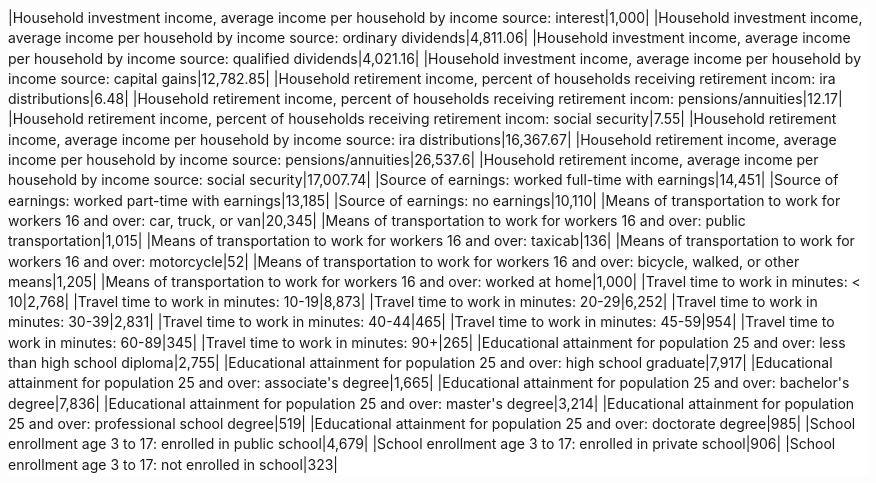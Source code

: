 |Household investment income, average income per household by income source: interest|1,000|
|Household investment income, average income per household by income source: ordinary dividends|4,811.06|
|Household investment income, average income per household by income source: qualified dividends|4,021.16|
|Household investment income, average income per household by income source: capital gains|12,782.85|
|Household retirement income, percent of households receiving retirement incom: ira distributions|6.48|
|Household retirement income, percent of households receiving retirement incom: pensions/annuities|12.17|
|Household retirement income, percent of households receiving retirement incom: social security|7.55|
|Household retirement income, average income per household by income source: ira distributions|16,367.67|
|Household retirement income, average income per household by income source: pensions/annuities|26,537.6|
|Household retirement income, average income per household by income source: social security|17,007.74|
|Source of earnings: worked full-time with earnings|14,451|
|Source of earnings: worked part-time with earnings|13,185|
|Source of earnings: no earnings|10,110|
|Means of transportation to work for workers 16 and over: car, truck, or van|20,345|
|Means of transportation to work for workers 16 and over: public transportation|1,015|
|Means of transportation to work for workers 16 and over: taxicab|136|
|Means of transportation to work for workers 16 and over: motorcycle|52|
|Means of transportation to work for workers 16 and over: bicycle, walked, or other means|1,205|
|Means of transportation to work for workers 16 and over: worked at home|1,000|
|Travel time to work in minutes: < 10|2,768|
|Travel time to work in minutes: 10-19|8,873|
|Travel time to work in minutes: 20-29|6,252|
|Travel time to work in minutes: 30-39|2,831|
|Travel time to work in minutes: 40-44|465|
|Travel time to work in minutes: 45-59|954|
|Travel time to work in minutes: 60-89|345|
|Travel time to work in minutes: 90+|265|
|Educational attainment for population 25 and over: less than high school diploma|2,755|
|Educational attainment for population 25 and over: high school graduate|7,917|
|Educational attainment for population 25 and over: associate's degree|1,665|
|Educational attainment for population 25 and over: bachelor's degree|7,836|
|Educational attainment for population 25 and over: master's degree|3,214|
|Educational attainment for population 25 and over: professional school degree|519|
|Educational attainment for population 25 and over: doctorate degree|985|
|School enrollment age 3 to 17: enrolled in public school|4,679|
|School enrollment age 3 to 17: enrolled in private school|906|
|School enrollment age 3 to 17: not enrolled in school|323|
